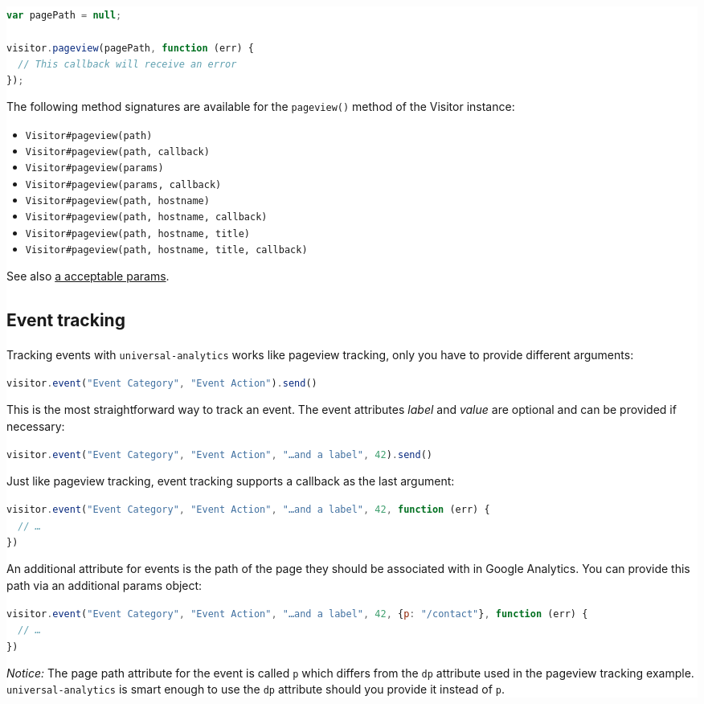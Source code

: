 ```javascript
var pagePath = null;

visitor.pageview(pagePath, function (err) {
  // This callback will receive an error
});
```

The following method signatures are available for the `pageview()` method of the Visitor instance:

* `Visitor#pageview(path)`
* `Visitor#pageview(path, callback)`
* `Visitor#pageview(params)`
* `Visitor#pageview(params, callback)`
* `Visitor#pageview(path, hostname)`
* `Visitor#pageview(path, hostname, callback)`
* `Visitor#pageview(path, hostname, title)`
* `Visitor#pageview(path, hostname, title, callback)`

See also [a acceptable params](AcceptableParams.md).

## Event tracking


Tracking events with `universal-analytics` works like pageview tracking, only you have to provide different arguments:

```javascript
visitor.event("Event Category", "Event Action").send()
```

This is the most straightforward way to track an event. The event attributes *label* and *value* are optional and can be provided if necessary:

```javascript
visitor.event("Event Category", "Event Action", "…and a label", 42).send()
```

Just like pageview tracking, event tracking supports a callback as the last argument:

```javascript
visitor.event("Event Category", "Event Action", "…and a label", 42, function (err) {
  // …
})
```

An additional attribute for events is the path of the page they should be associated with in Google Analytics. You can provide this path via an additional params object:

```javascript
visitor.event("Event Category", "Event Action", "…and a label", 42, {p: "/contact"}, function (err) {
  // …
})
```

*Notice:* The page path attribute for the event is called `p` which differs from the `dp` attribute used in the pageview tracking example. `universal-analytics` is smart enough to use the `dp` attribute should you provide it instead of `p`.
